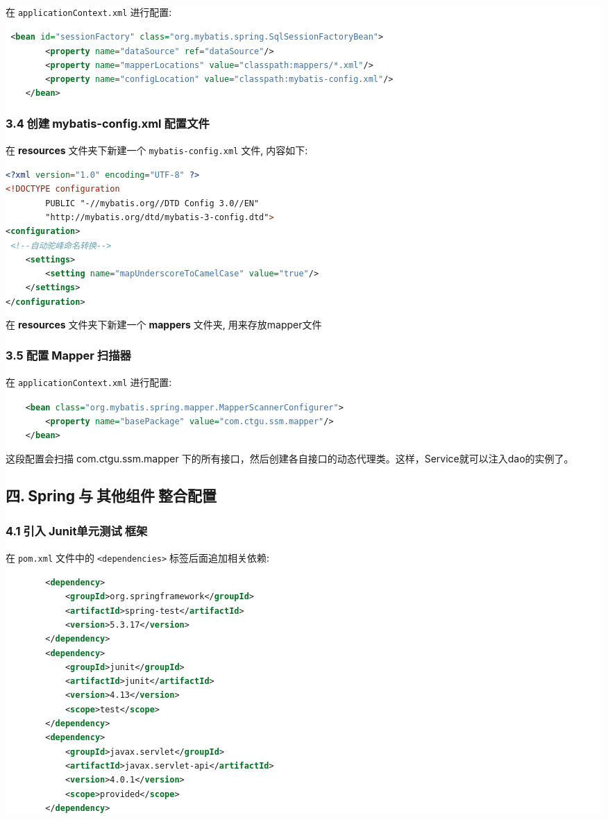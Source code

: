 在 `applicationContext.xml` 进行配置:

```xml
 <bean id="sessionFactory" class="org.mybatis.spring.SqlSessionFactoryBean">
        <property name="dataSource" ref="dataSource"/>
        <property name="mapperLocations" value="classpath:mappers/*.xml"/>
        <property name="configLocation" value="classpath:mybatis-config.xml"/>
    </bean>
```

### 3.4 创建 mybatis-config.xml 配置文件

在 **resources** 文件夹下新建一个 `mybatis-config.xml` 文件, 内容如下:

```xml
<?xml version="1.0" encoding="UTF-8" ?>
<!DOCTYPE configuration
        PUBLIC "-//mybatis.org//DTD Config 3.0//EN"
        "http://mybatis.org/dtd/mybatis-3-config.dtd">
<configuration>
 <!--自动驼峰命名转换-->
    <settings>
        <setting name="mapUnderscoreToCamelCase" value="true"/>
    </settings>
</configuration>
```

在 **resources** 文件夹下新建一个 **mappers** 文件夹, 用来存放mapper文件

### 3.5 配置 Mapper 扫描器

在 `applicationContext.xml` 进行配置:

```xml
    <bean class="org.mybatis.spring.mapper.MapperScannerConfigurer">
        <property name="basePackage" value="com.ctgu.ssm.mapper"/>
    </bean>
```

这段配置会扫描 com.ctgu.ssm.mapper 下的所有接口，然后创建各自接口的动态代理类。这样，Service就可以注入dao的实例了。

## 四. Spring 与 其他组件 整合配置

### 4.1 引入 Junit单元测试 框架

在 `pom.xml` 文件中的 `<dependencies>` 标签后面追加相关依赖:

```xml
        <dependency>
            <groupId>org.springframework</groupId>
            <artifactId>spring-test</artifactId>
            <version>5.3.17</version>
        </dependency>
        <dependency>
            <groupId>junit</groupId>
            <artifactId>junit</artifactId>
            <version>4.13</version>
            <scope>test</scope>
        </dependency>
        <dependency>
            <groupId>javax.servlet</groupId>
            <artifactId>javax.servlet-api</artifactId>
            <version>4.0.1</version>
            <scope>provided</scope>
        </dependency>
```
